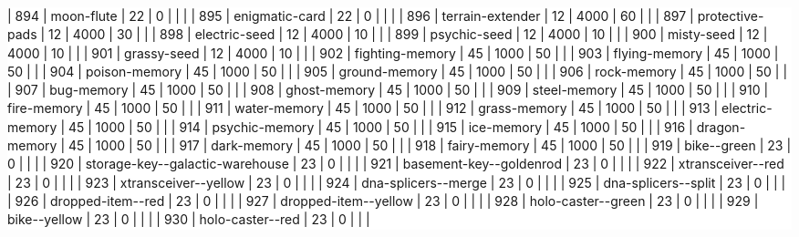 | 894  | moon-flute                      | 22          | 0      |             |                 |
| 895  | enigmatic-card                  | 22          | 0      |             |                 |
| 896  | terrain-extender                | 12          | 4000   | 60          |                 |
| 897  | protective-pads                 | 12          | 4000   | 30          |                 |
| 898  | electric-seed                   | 12          | 4000   | 10          |                 |
| 899  | psychic-seed                    | 12          | 4000   | 10          |                 |
| 900  | misty-seed                      | 12          | 4000   | 10          |                 |
| 901  | grassy-seed                     | 12          | 4000   | 10          |                 |
| 902  | fighting-memory                 | 45          | 1000   | 50          |                 |
| 903  | flying-memory                   | 45          | 1000   | 50          |                 |
| 904  | poison-memory                   | 45          | 1000   | 50          |                 |
| 905  | ground-memory                   | 45          | 1000   | 50          |                 |
| 906  | rock-memory                     | 45          | 1000   | 50          |                 |
| 907  | bug-memory                      | 45          | 1000   | 50          |                 |
| 908  | ghost-memory                    | 45          | 1000   | 50          |                 |
| 909  | steel-memory                    | 45          | 1000   | 50          |                 |
| 910  | fire-memory                     | 45          | 1000   | 50          |                 |
| 911  | water-memory                    | 45          | 1000   | 50          |                 |
| 912  | grass-memory                    | 45          | 1000   | 50          |                 |
| 913  | electric-memory                 | 45          | 1000   | 50          |                 |
| 914  | psychic-memory                  | 45          | 1000   | 50          |                 |
| 915  | ice-memory                      | 45          | 1000   | 50          |                 |
| 916  | dragon-memory                   | 45          | 1000   | 50          |                 |
| 917  | dark-memory                     | 45          | 1000   | 50          |                 |
| 918  | fairy-memory                    | 45          | 1000   | 50          |                 |
| 919  | bike--green                     | 23          | 0      |             |                 |
| 920  | storage-key--galactic-warehouse | 23          | 0      |             |                 |
| 921  | basement-key--goldenrod         | 23          | 0      |             |                 |
| 922  | xtransceiver--red               | 23          | 0      |             |                 |
| 923  | xtransceiver--yellow            | 23          | 0      |             |                 |
| 924  | dna-splicers--merge             | 23          | 0      |             |                 |
| 925  | dna-splicers--split             | 23          | 0      |             |                 |
| 926  | dropped-item--red               | 23          | 0      |             |                 |
| 927  | dropped-item--yellow            | 23          | 0      |             |                 |
| 928  | holo-caster--green              | 23          | 0      |             |                 |
| 929  | bike--yellow                    | 23          | 0      |             |                 |
| 930  | holo-caster--red                | 23          | 0      |             |                 |